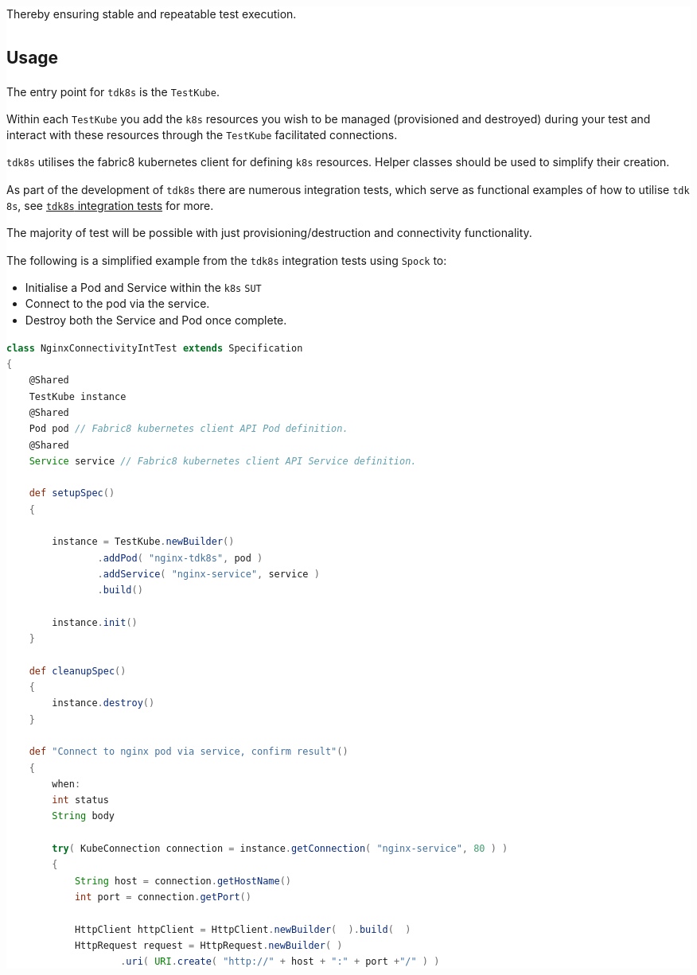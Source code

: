 Thereby ensuring stable and repeatable test execution.

## Usage

The entry point for `tdk8s` is the `TestKube`. 

Within each `TestKube` you add the `k8s` resources you wish to be managed (provisioned and destroyed) during
your test and interact with these resources through the `TestKube` facilitated connections.

`tdk8s` utilises the fabric8 kubernetes client for defining `k8s` resources. Helper classes should be used to simplify
their creation.

As part of the development of `tdk8s` there are numerous integration tests, which serve as functional examples
of how to utilise `tdk8s`, see [`tdk8s` integration tests](./test-kube/src/integration) for more.

The majority of test will be possible with just provisioning/destruction and connectivity functionality.

The following is a simplified example from the `tdk8s` integration tests using `Spock` to:
* Initialise a Pod and Service within the `k8s` `SUT`
* Connect to the pod via the service.
* Destroy both the Service and Pod once complete.

```groovy
class NginxConnectivityIntTest extends Specification
{
    @Shared
    TestKube instance
    @Shared
    Pod pod // Fabric8 kubernetes client API Pod definition.
    @Shared
    Service service // Fabric8 kubernetes client API Service definition.
    
    def setupSpec()
    {

        instance = TestKube.newBuilder()
                .addPod( "nginx-tdk8s", pod )
                .addService( "nginx-service", service )
                .build()

        instance.init()
    }

    def cleanupSpec()
    {
        instance.destroy()
    }
    
    def "Connect to nginx pod via service, confirm result"()
    {
        when:
        int status
        String body
        
        try( KubeConnection connection = instance.getConnection( "nginx-service", 80 ) )
        {
            String host = connection.getHostName()
            int port = connection.getPort()

            HttpClient httpClient = HttpClient.newBuilder(  ).build(  )
            HttpRequest request = HttpRequest.newBuilder( )
                    .uri( URI.create( "http://" + host + ":" + port +"/" ) )
```